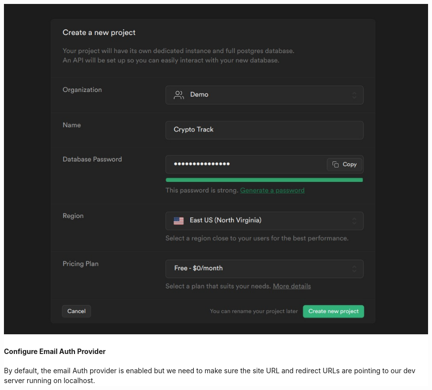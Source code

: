 ![Supabase new project](./images/supabase-create-project.png)

#### Configure Email Auth Provider

By default, the email Auth provider is enabled but we need to make sure the site URL and redirect URLs are pointing to our dev server running on localhost.

